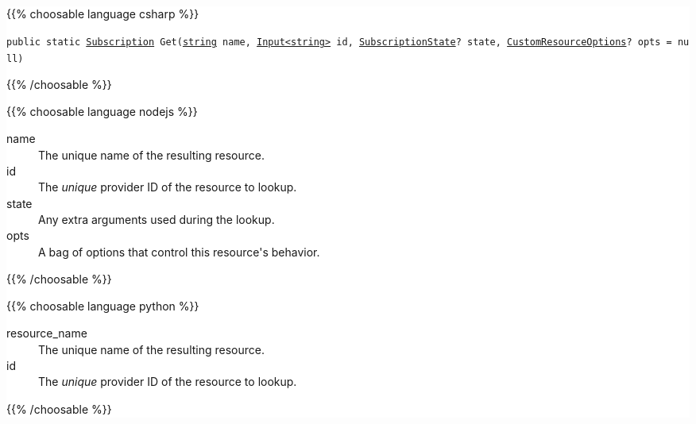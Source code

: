 {{% choosable language csharp %}}
<div class="highlight"><pre class="chroma"><code class="language-csharp" data-lang="csharp"><span class="k">public static </span><span class="nx"><a href="/docs/reference/pkg/dotnet/Pulumi.SpotInst/Pulumi.SpotInst.Subscription.html">Subscription</a></span><span class="nf"> Get</span><span class="p">(</span><span class="nx"><a href="https://docs.microsoft.com/en-us/dotnet/csharp/language-reference/builtin-types/built-in-types">string</a></span><span class="p"> </span><span class="nx">name<span class="p">, </span><span class="nx"><a href="/docs/reference/pkg/dotnet/Pulumi/Pulumi.Input.html">Input&lt;string&gt;</a></span><span class="p"> </span><span class="nx">id<span class="p">, </span><span class="nx"><a href="/docs/reference/pkg/dotnet/Pulumi.SpotInst/Pulumi.SpotInst..SubscriptionState.html">SubscriptionState</a></span><span class="p">? </span><span class="nx">state<span class="p">, </span><span class="nx"><a href="/docs/reference/pkg/dotnet/Pulumi/Pulumi.CustomResourceOptions.html">CustomResourceOptions</a></span><span class="p">? </span><span class="nx">opts = null<span class="p">)</span></code></pre></div>
{{% /choosable %}}

{{% choosable language nodejs %}}

<dl class="resources-properties">
    <dt class="property-required" title="Required">
        <span>name</span>
        <span class="property-indicator"></span>
    </dt>
    <dd>The unique name of the resulting resource.</dd>
    <dt class="property-required" title="Required">
        <span>id</span>
        <span class="property-indicator"></span>
    </dt>
    <dd>The <em>unique</em> provider ID of the resource to lookup.</dd>
    <dt class="property-optional" title="Optional">
        <span>state</span>
        <span class="property-indicator"></span>
    </dt>
    <dd>Any extra arguments used during the lookup.</dd>
    <dt class="property-optional" title="Optional">
        <span>opts</span>
        <span class="property-indicator"></span>
    </dt>
    <dd>A bag of options that control this resource's behavior.</dd>
</dl>

{{% /choosable %}}

{{% choosable language python %}}
<dl class="resources-properties">
    <dt class="property-required" title="Required">
        <span>resource_name</span>
        <span class="property-indicator"></span>
    </dt>
    <dd>The unique name of the resulting resource.</dd>
    <dt class="property-required" title="Optional">
        <span>id</span>
        <span class="property-indicator"></span>
    </dt>
    <dd>The <em>unique</em> provider ID of the resource to lookup.</dd>
</dl>
{{% /choosable %}}
